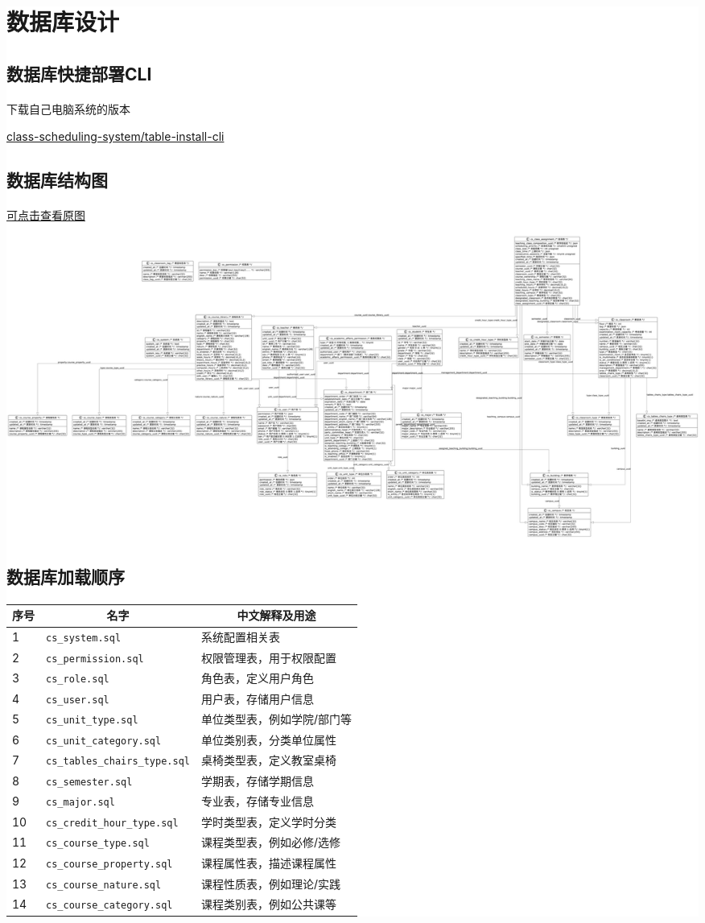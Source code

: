 # 数据库设计

## 数据库快捷部署CLI

下载自己电脑系统的版本

[class-scheduling-system/table-install-cli](https://github.com/class-scheduling-system/table-install-cli/releases)

## 数据库结构图

[可点击查看原图](../assets/images/draw.png)

![](../assets/images/draw.png)

## 数据库加载顺序

| 序号 | 名字                                 | 中文解释及用途              |
| ---- | ------------------------------------ | --------------------------- |
| 1    | `cs_system.sql`                      | 系统配置相关表              |
| 2    | `cs_permission.sql`                  | 权限管理表，用于权限配置    |
| 3    | `cs_role.sql`                        | 角色表，定义用户角色        |
| 4    | `cs_user.sql`                        | 用户表，存储用户信息        |
| 5    | `cs_unit_type.sql`                   | 单位类型表，例如学院/部门等 |
| 6    | `cs_unit_category.sql`               | 单位类别表，分类单位属性    |
| 7    | `cs_tables_chairs_type.sql`          | 桌椅类型表，定义教室桌椅    |
| 8    | `cs_semester.sql`                    | 学期表，存储学期信息        |
| 9    | `cs_major.sql`                       | 专业表，存储专业信息        |
| 10   | `cs_credit_hour_type.sql`            | 学时类型表，定义学时分类    |
| 11   | `cs_course_type.sql`                 | 课程类型表，例如必修/选修   |
| 12   | `cs_course_property.sql`             | 课程属性表，描述课程属性    |
| 13   | `cs_course_nature.sql`               | 课程性质表，例如理论/实践   |
| 14   | `cs_course_category.sql`             | 课程类别表，例如公共课等    |